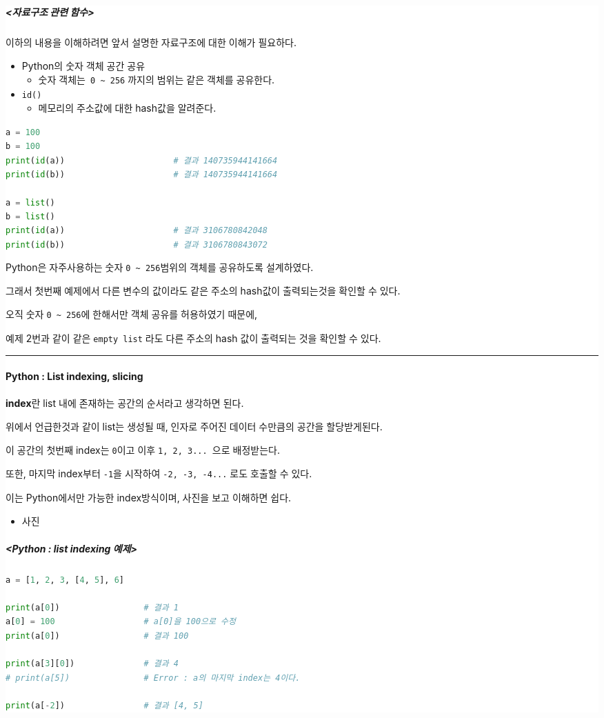 

##### <자료구조 관련 함수>

이하의 내용을 이해하려면 앞서 설명한 자료구조에 대한 이해가 필요하다.

- Python의 숫자 객체 공간 공유
  - 숫자 객체는` 0 ~ 256` 까지의 범위는 같은 객체를 공유한다.
- `id()`
  - 메모리의 주소값에 대한 hash값을 알려준다.

```python
a = 100                     
b = 100
print(id(a))                      # 결과 140735944141664
print(id(b))                      # 결과 140735944141664

a = list()
b = list()
print(id(a))                      # 결과 3106780842048
print(id(b))                      # 결과 3106780843072
```

Python은 자주사용하는 숫자 `0 ~ 256`범위의 객체를 공유하도록 설계하였다.

그래서 첫번째 예제에서 다른 변수의 값이라도 같은 주소의 hash값이 출력되는것을 확인할 수 있다.

오직 숫자 `0 ~ 256`에 한해서만 객체 공유를 허용하였기 때문에,

예제 2번과 같이 같은 `empty list` 라도 다른 주소의 hash 값이 출력되는 것을 확인할 수 있다.





---





#### Python : List indexing, slicing

**index**란 list 내에 존재하는 공간의 순서라고 생각하면 된다.

위에서 언급한것과 같이 list는 생성될 때, 인자로 주어진 데이터 수만큼의 공간을 할당받게된다. 

이 공간의 첫번째 index는 `0`이고 이후 `1, 2, 3... `으로 배정받는다.

또한, 마지막 index부터 `-1`을 시작하여 `-2, -3, -4...` 로도 호출할 수 있다.

이는 Python에서만 가능한 index방식이며, 사진을 보고 이해하면 쉽다.



- 사진



##### <Python : list indexing 예제>

```python
a = [1, 2, 3, [4, 5], 6]

print(a[0])                 # 결과 1
a[0] = 100	                # a[0]을 100으로 수정
print(a[0])                 # 결과 100

print(a[3][0])              # 결과 4
# print(a[5])               # Error : a의 마지막 index는 4이다.

print(a[-2])                # 결과 [4, 5]
```
